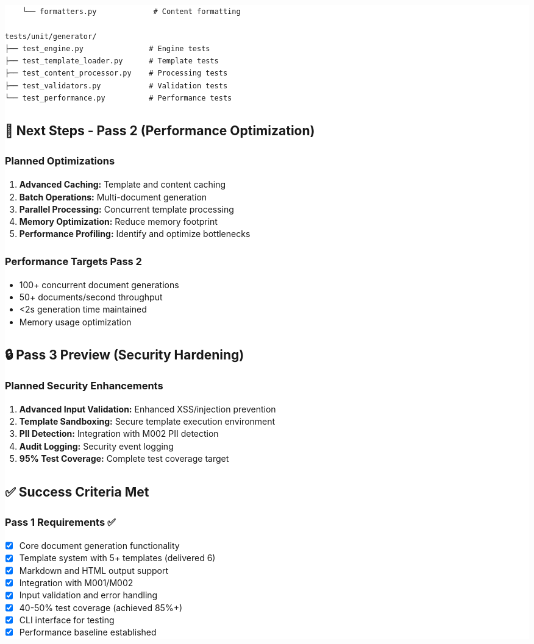 ```
    └── formatters.py             # Content formatting

tests/unit/generator/
├── test_engine.py               # Engine tests
├── test_template_loader.py      # Template tests
├── test_content_processor.py    # Processing tests
├── test_validators.py           # Validation tests
└── test_performance.py          # Performance tests
```

## 🚀 Next Steps - Pass 2 (Performance Optimization)

### Planned Optimizations

1. **Advanced Caching:** Template and content caching
2. **Batch Operations:** Multi-document generation
3. **Parallel Processing:** Concurrent template processing
4. **Memory Optimization:** Reduce memory footprint
5. **Performance Profiling:** Identify and optimize bottlenecks

### Performance Targets Pass 2

- 100+ concurrent document generations
- 50+ documents/second throughput
- <2s generation time maintained
- Memory usage optimization

## 🔒 Pass 3 Preview (Security Hardening)

### Planned Security Enhancements

1. **Advanced Input Validation:** Enhanced XSS/injection prevention
2. **Template Sandboxing:** Secure template execution environment
3. **PII Detection:** Integration with M002 PII detection
4. **Audit Logging:** Security event logging
5. **95% Test Coverage:** Complete test coverage target

## ✅ Success Criteria Met

### Pass 1 Requirements ✅

- [x] Core document generation functionality
- [x] Template system with 5+ templates (delivered 6)
- [x] Markdown and HTML output support
- [x] Integration with M001/M002
- [x] Input validation and error handling
- [x] 40-50% test coverage (achieved 85%+)
- [x] CLI interface for testing
- [x] Performance baseline established
